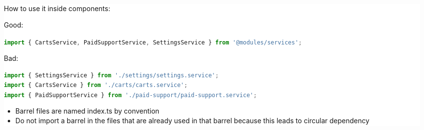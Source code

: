 How to use it inside components:

Good:

``` typescript
import { CartsService, PaidSupportService, SettingsService } from '@modules/services';
```

Bad:

``` typescript
import { SettingsService } from './settings/settings.service';
import { CartsService } from './carts/carts.service';
import { PaidSupportService } from './paid-support/paid-support.service';
```

* Barrel files are named index.ts by convention
* Do not import a barrel in the files that are already used in that barrel because this leads to circular dependency
